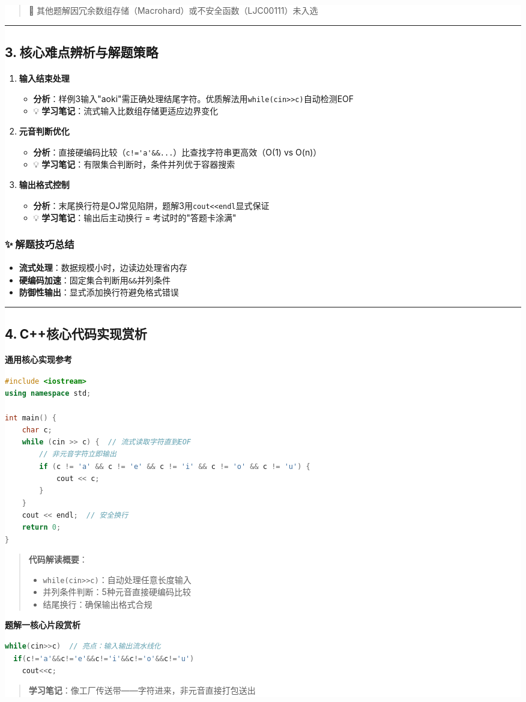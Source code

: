 > 📌 其他题解因冗余数组存储（Macrohard）或不安全函数（LJC00111）未入选  

---

## 3. 核心难点辨析与解题策略  
1. **输入结束处理**  
   * **分析**：样例3输入"aoki"需正确处理结尾字符。优质解法用`while(cin>>c)`自动检测EOF  
   * 💡 **学习笔记**：流式输入比数组存储更适应边界变化  

2. **元音判断优化**  
   * **分析**：直接硬编码比较（`c!='a'&&...`）比查找字符串更高效（O(1) vs O(n)）  
   * 💡 **学习笔记**：有限集合判断时，条件并列优于容器搜索  

3. **输出格式控制**  
   * **分析**：末尾换行符是OJ常见陷阱，题解3用`cout<<endl`显式保证  
   * 💡 **学习笔记**：输出后主动换行 = 考试时的"答题卡涂满"  

### ✨ 解题技巧总结  
- **流式处理**：数据规模小时，边读边处理省内存  
- **硬编码加速**：固定集合判断用`&&`并列条件  
- **防御性输出**：显式添加换行符避免格式错误  

---

## 4. C++核心代码实现赏析  
**通用核心实现参考**  
```cpp
#include <iostream>
using namespace std;

int main() {
    char c;
    while (cin >> c) {  // 流式读取字符直到EOF
        // 非元音字符立即输出
        if (c != 'a' && c != 'e' && c != 'i' && c != 'o' && c != 'u') {
            cout << c;
        }
    }
    cout << endl;  // 安全换行
    return 0;
}
```
> **代码解读概要**：  
> - `while(cin>>c)`：自动处理任意长度输入  
> - 并列条件判断：5种元音直接硬编码比较  
> - 结尾换行：确保输出格式合规  

**题解一核心片段赏析**  
```cpp
while(cin>>c)  // 亮点：输入输出流水线化
  if(c!='a'&&c!='e'&&c!='i'&&c!='o'&&c!='u') 
    cout<<c;
```
> **学习笔记**：像工厂传送带——字符进来，非元音直接打包送出  
